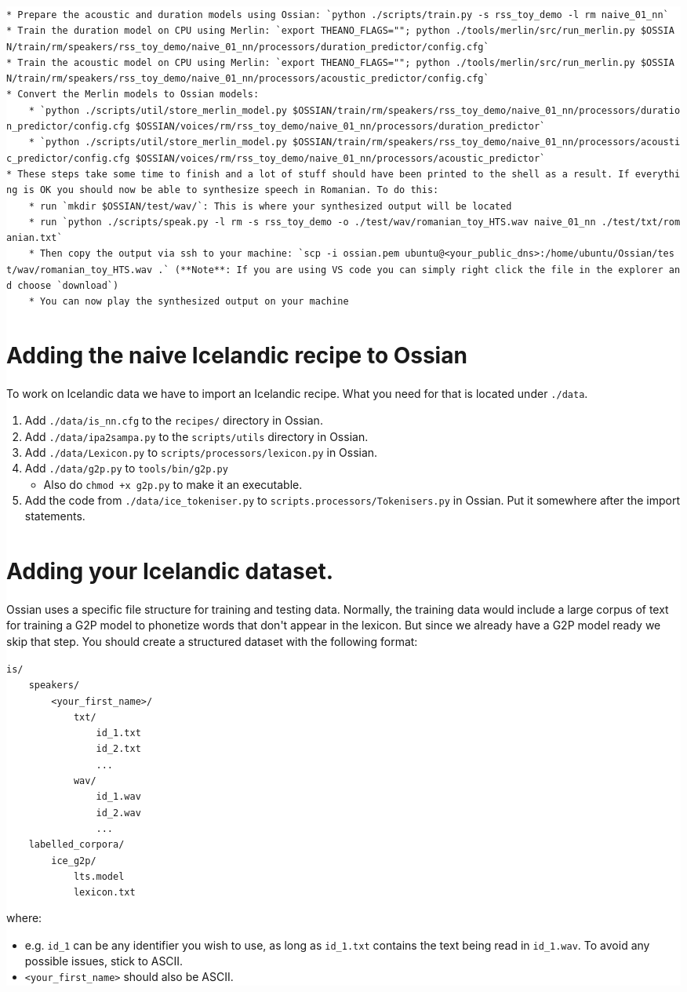     * Prepare the acoustic and duration models using Ossian: `python ./scripts/train.py -s rss_toy_demo -l rm naive_01_nn`
    * Train the duration model on CPU using Merlin: `export THEANO_FLAGS=""; python ./tools/merlin/src/run_merlin.py $OSSIAN/train/rm/speakers/rss_toy_demo/naive_01_nn/processors/duration_predictor/config.cfg`
    * Train the acoustic model on CPU using Merlin: `export THEANO_FLAGS=""; python ./tools/merlin/src/run_merlin.py $OSSIAN/train/rm/speakers/rss_toy_demo/naive_01_nn/processors/acoustic_predictor/config.cfg`
    * Convert the Merlin models to Ossian models:
        * `python ./scripts/util/store_merlin_model.py $OSSIAN/train/rm/speakers/rss_toy_demo/naive_01_nn/processors/duration_predictor/config.cfg $OSSIAN/voices/rm/rss_toy_demo/naive_01_nn/processors/duration_predictor`
        * `python ./scripts/util/store_merlin_model.py $OSSIAN/train/rm/speakers/rss_toy_demo/naive_01_nn/processors/acoustic_predictor/config.cfg $OSSIAN/voices/rm/rss_toy_demo/naive_01_nn/processors/acoustic_predictor`
    * These steps take some time to finish and a lot of stuff should have been printed to the shell as a result. If everything is OK you should now be able to synthesize speech in Romanian. To do this:
        * run `mkdir $OSSIAN/test/wav/`: This is where your synthesized output will be located
        * run `python ./scripts/speak.py -l rm -s rss_toy_demo -o ./test/wav/romanian_toy_HTS.wav naive_01_nn ./test/txt/romanian.txt`
        * Then copy the output via ssh to your machine: `scp -i ossian.pem ubuntu@<your_public_dns>:/home/ubuntu/Ossian/test/wav/romanian_toy_HTS.wav .` (**Note**: If you are using VS code you can simply right click the file in the explorer and choose `download`)
        * You can now play the synthesized output on your machine

# Adding the naive Icelandic recipe to Ossian
To work on Icelandic data we have to import an Icelandic recipe. What you need for that is located under `./data`.
1. Add `./data/is_nn.cfg` to the `recipes/` directory in Ossian.
2. Add `./data/ipa2sampa.py` to the `scripts/utils` directory in Ossian.
3. Add `./data/Lexicon.py` to `scripts/processors/lexicon.py` in Ossian.
4. Add `./data/g2p.py` to `tools/bin/g2p.py`
    * Also do `chmod +x g2p.py` to make it an executable.
5. Add the code from `./data/ice_tokeniser.py` to `scripts.processors/Tokenisers.py` in Ossian. Put it somewhere after the import statements.

# Adding your Icelandic dataset.
Ossian uses a specific file structure for training and testing data. Normally, the training data would include a large corpus of text for training a G2P model to phonetize words that don't appear in the lexicon. But since we already have a G2P model ready we skip that step. You should create a structured dataset with the following format:
```
is/
    speakers/
        <your_first_name>/
            txt/
                id_1.txt
                id_2.txt
                ...
            wav/
                id_1.wav
                id_2.wav
                ...
    labelled_corpora/
        ice_g2p/
            lts.model
            lexicon.txt
```
where:
* e.g. `id_1` can be any identifier you wish to use, as long as `id_1.txt` contains the text being read in `id_1.wav`. To avoid any possible issues, stick to ASCII.
* `<your_first_name>` should also be ASCII.